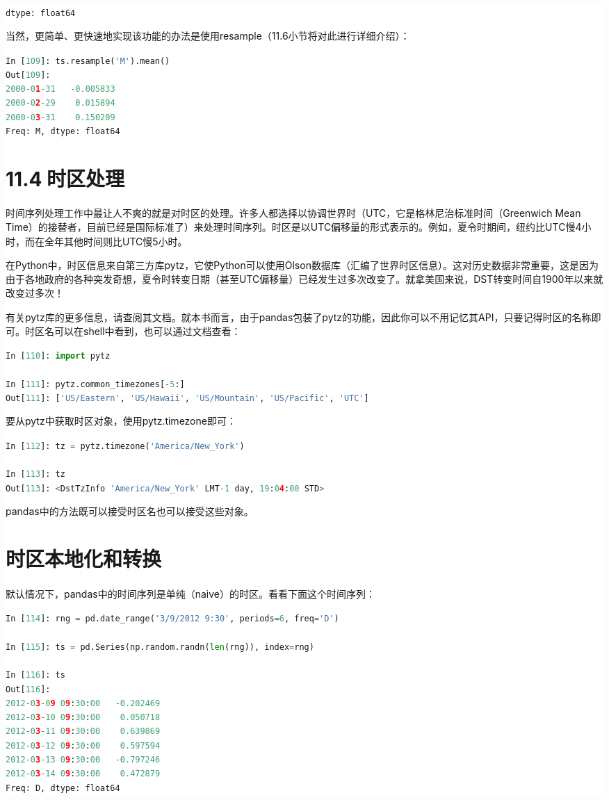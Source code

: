 ```python
dtype: float64
```

当然，更简单、更快速地实现该功能的办法是使用resample（11.6小节将对此进行详细介绍）：
```python
In [109]: ts.resample('M').mean()
Out[109]: 
2000-01-31   -0.005833
2000-02-29    0.015894
2000-03-31    0.150209
Freq: M, dtype: float64
```

# 11.4 时区处理

时间序列处理工作中最让人不爽的就是对时区的处理。许多人都选择以协调世界时（UTC，它是格林尼治标准时间（Greenwich Mean Time）的接替者，目前已经是国际标准了）来处理时间序列。时区是以UTC偏移量的形式表示的。例如，夏令时期间，纽约比UTC慢4小时，而在全年其他时间则比UTC慢5小时。

在Python中，时区信息来自第三方库pytz，它使Python可以使用Olson数据库（汇编了世界时区信息）。这对历史数据非常重要，这是因为由于各地政府的各种突发奇想，夏令时转变日期（甚至UTC偏移量）已经发生过多次改变了。就拿美国来说，DST转变时间自1900年以来就改变过多次！

有关pytz库的更多信息，请查阅其文档。就本书而言，由于pandas包装了pytz的功能，因此你可以不用记忆其API，只要记得时区的名称即可。时区名可以在shell中看到，也可以通过文档查看：
```python
In [110]: import pytz

In [111]: pytz.common_timezones[-5:]
Out[111]: ['US/Eastern', 'US/Hawaii', 'US/Mountain', 'US/Pacific', 'UTC']
```

要从pytz中获取时区对象，使用pytz.timezone即可：
```python
In [112]: tz = pytz.timezone('America/New_York')

In [113]: tz
Out[113]: <DstTzInfo 'America/New_York' LMT-1 day, 19:04:00 STD>
```

pandas中的方法既可以接受时区名也可以接受这些对象。

# 时区本地化和转换

默认情况下，pandas中的时间序列是单纯（naive）的时区。看看下面这个时间序列：
```python
In [114]: rng = pd.date_range('3/9/2012 9:30', periods=6, freq='D')

In [115]: ts = pd.Series(np.random.randn(len(rng)), index=rng)

In [116]: ts
Out[116]: 
2012-03-09 09:30:00   -0.202469
2012-03-10 09:30:00    0.050718
2012-03-11 09:30:00    0.639869
2012-03-12 09:30:00    0.597594
2012-03-13 09:30:00   -0.797246
2012-03-14 09:30:00    0.472879
Freq: D, dtype: float64
```
